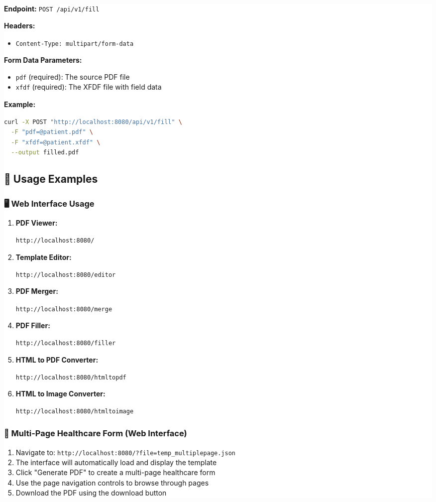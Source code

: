 **Endpoint:** `POST /api/v1/fill`

**Headers:**
- `Content-Type: multipart/form-data`

**Form Data Parameters:**
- `pdf` (required): The source PDF file
- `xfdf` (required): The XFDF file with field data

**Example:**
```bash
curl -X POST "http://localhost:8080/api/v1/fill" \
  -F "pdf=@patient.pdf" \
  -F "xfdf=@patient.xfdf" \
  --output filled.pdf
```

## 🧪 Usage Examples

### 🖥️ Web Interface Usage

1. **PDF Viewer:**
   ```
   http://localhost:8080/
   ```

2. **Template Editor:**
   ```
   http://localhost:8080/editor
   ```

3. **PDF Merger:**
   ```
   http://localhost:8080/merge
   ```

4. **PDF Filler:**
   ```
   http://localhost:8080/filler
   ```

5. **HTML to PDF Converter:**
   ```
   http://localhost:8080/htmltopdf
   ```

6. **HTML to Image Converter:**
   ```
   http://localhost:8080/htmltoimage
   ```

### 📱 Multi-Page Healthcare Form (Web Interface)

1. Navigate to: `http://localhost:8080/?file=temp_multiplepage.json`
2. The interface will automatically load and display the template
3. Click "Generate PDF" to create a multi-page healthcare form
4. Use the page navigation controls to browse through pages
5. Download the PDF using the download button
